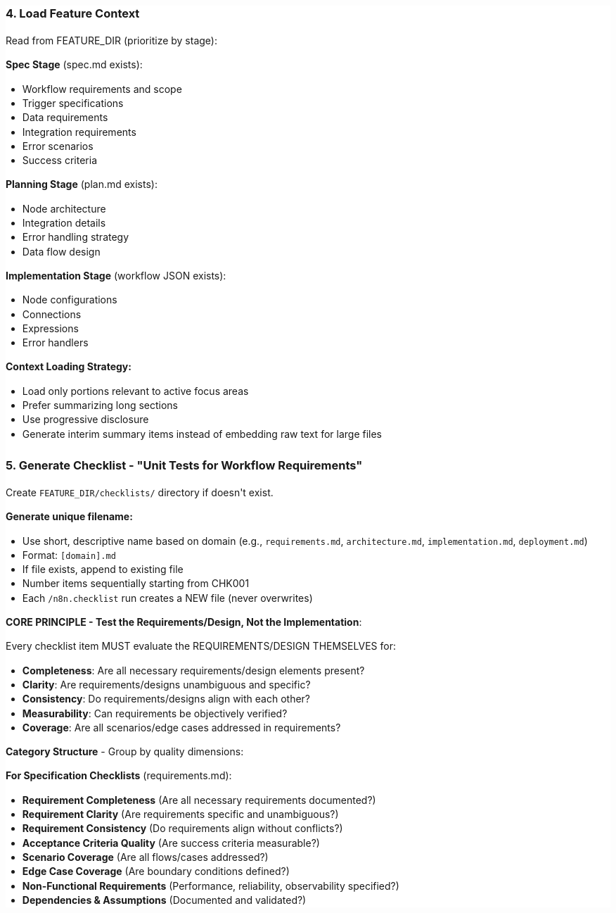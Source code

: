 ### 4. Load Feature Context

Read from FEATURE_DIR (prioritize by stage):

**Spec Stage** (spec.md exists):
- Workflow requirements and scope
- Trigger specifications
- Data requirements
- Integration requirements
- Error scenarios
- Success criteria

**Planning Stage** (plan.md exists):
- Node architecture
- Integration details
- Error handling strategy
- Data flow design

**Implementation Stage** (workflow JSON exists):
- Node configurations
- Connections
- Expressions
- Error handlers

**Context Loading Strategy:**
- Load only portions relevant to active focus areas
- Prefer summarizing long sections
- Use progressive disclosure
- Generate interim summary items instead of embedding raw text for large files

### 5. Generate Checklist - "Unit Tests for Workflow Requirements"

Create `FEATURE_DIR/checklists/` directory if doesn't exist.

**Generate unique filename:**
- Use short, descriptive name based on domain (e.g., `requirements.md`, `architecture.md`, `implementation.md`, `deployment.md`)
- Format: `[domain].md`
- If file exists, append to existing file
- Number items sequentially starting from CHK001
- Each `/n8n.checklist` run creates a NEW file (never overwrites)

**CORE PRINCIPLE - Test the Requirements/Design, Not the Implementation**:

Every checklist item MUST evaluate the REQUIREMENTS/DESIGN THEMSELVES for:
- **Completeness**: Are all necessary requirements/design elements present?
- **Clarity**: Are requirements/designs unambiguous and specific?
- **Consistency**: Do requirements/designs align with each other?
- **Measurability**: Can requirements be objectively verified?
- **Coverage**: Are all scenarios/edge cases addressed in requirements?

**Category Structure** - Group by quality dimensions:

**For Specification Checklists** (requirements.md):
- **Requirement Completeness** (Are all necessary requirements documented?)
- **Requirement Clarity** (Are requirements specific and unambiguous?)
- **Requirement Consistency** (Do requirements align without conflicts?)
- **Acceptance Criteria Quality** (Are success criteria measurable?)
- **Scenario Coverage** (Are all flows/cases addressed?)
- **Edge Case Coverage** (Are boundary conditions defined?)
- **Non-Functional Requirements** (Performance, reliability, observability specified?)
- **Dependencies & Assumptions** (Documented and validated?)
